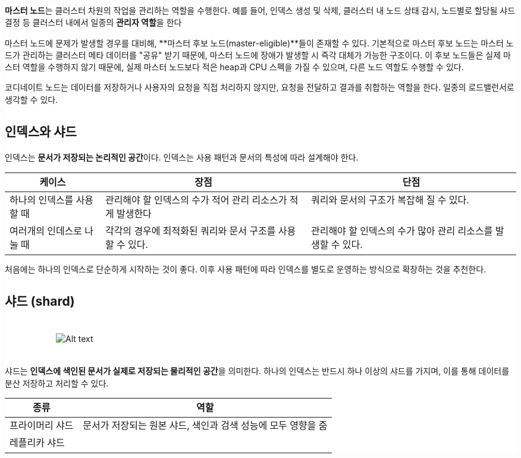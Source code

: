 
**마스터 노드**는 클러스터 차원의 작업을 관리하는 역할을 수행한다. 예를 들어, 인덱스 생성 및 삭제, 클러스터 내 노드 상태 감시, 노드별로 할당될 샤드 결정 등 클러스터 내에서 일종의 **관리자 역할**을 한다

마스터 노드에 문제가 발생할 경우를 대비해, **마스터 후보 노드(master-eligible)**들이 존재할 수 있다. 기본적으로 마스터 후보 노드는 마스터 노드가 관리하는 클러스터 메타 데이터를 "공유" 받기 때문에, 마스터 노드에 장애가 발생할 시 즉각 대체가 가능한 구조이다. 이 후보 노드들은 실제 마스터 역할을 수행하지 않기 때문에, 실제 마스터 노드보다 적은 heap과 CPU 스펙을 가질 수 있으며, 다른 노드 역할도 수행할 수 있다.


코디네이트 노드는 데이터를 저장하거나 사용자의 요청을 직접 처리하지 않지만, 요청을 전달하고 결과를 취합하는 역할을 한다. 일종의 로드밸런서로 생각할 수 있다.



## 인덱스와 샤드

인덱스는 **문서가 저장되는 논리적인 공간**이다. 인덱스는 사용 패턴과 문서의 특성에 따라 설계해야 한다. 


<table>
  <thead>
    <tr>
      <th style="font-size: 16px;">케이스</th>
      <th style="font-size: 16px;">장점</th>
      <th style="font-size: 16px;">단점</th>
    </tr>
  </thead>
  <tbody>
     <tr>
      <td style="font-size: 16px;">하나의 인덱스를 사용할 때</td>
      <td style="font-size: 16px;">관리해야 할 인덱스의 수가 적어 관리 리소스가 적게 발생한다</td>
      <td style="font-size: 16px;">쿼리와 문서의 구조가 복잡해 질 수 있다.</td>
    </tr>
     <tr>
      <td style="font-size: 16px;">여러개의 인데스로 나눌 때</td>
      <td style="font-size: 16px;">각각의 경우에 최적화된 쿼리와 문서 구조를 사용할 수 있다.</td>
      <td style="font-size: 16px;">관리해야 할 인덱스의 수가 많아 관리 리소스를 발생할 수 있다.</td>
    </tr>
</tbody>
</table>

처음에는 하나의 인덱스로 단순하게 시작하는 것이 좋다. 이후 사용 패턴에 따라 인덱스를 별도로 운영하는 방식으로 확장하는 것을 추천한다.


## 샤드 (shard)

<div style="display: flex; justify-content: center;">
     <img src="{{site.url}}\images\2024-09-06-elastic-search-cluster\shard.png" alt="Alt text" style="width: 80%; height: 80%; margin: 20px">
</div>


샤드는 **인덱스에 색인된 문서가 실제로 저장되는 물리적인 공간**을 의미한다. 하나의 인덱스는 반드시 하나 이상의 샤드를 가지며, 이를 통해 데이터를 분산 저장하고 처리할 수 있다.


<table>
  <thead>
    <tr> 
      <th style="font-size: 16px;">종류</th>
      <th style="font-size: 16px;">역할</th>
    </tr>
  </thead>
  <tbody>
     <tr>
      <td style="font-size: 16px;">프라이머리 샤드</td>
      <td style="font-size: 16px;">문서가 저장되는 원본 샤드, 색인과 검색 성능에 모두 영향을 줌</td>
    </tr>
     <tr>
      <td style="font-size: 16px;">레플리카 샤드</td>